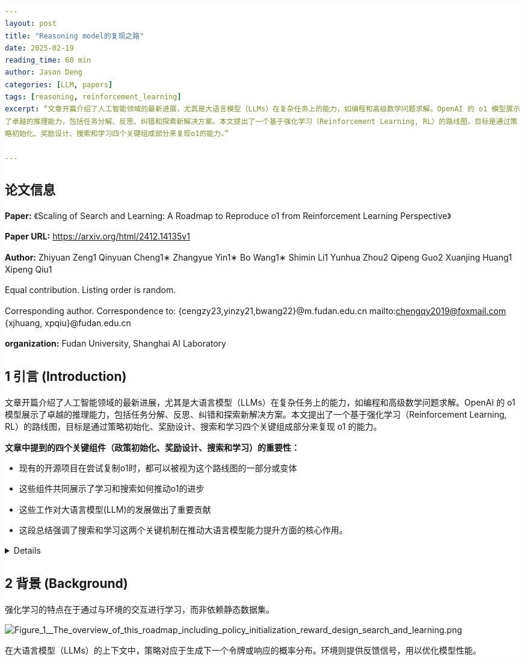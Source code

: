 ```yaml
---
layout: post
title: "Reasoning model的复现之路"
date: 2025-02-19
reading_time: 60 min
author: Jason Deng
categories: [LLM, papers]
tags: [reasoning, reinforcement_learning]
excerpt: “文章开篇介绍了人工智能领域的最新进展，尤其是大语言模型（LLMs）在复杂任务上的能力，如编程和高级数学问题求解。OpenAI 的 o1 模型展示了卓越的推理能力，包括任务分解、反思、纠错和探索新解决方案。本文提出了一个基于强化学习（Reinforcement Learning, RL）的路线图，目标是通过策略初始化、奖励设计、搜索和学习四个关键组成部分来复现o1的能力。”

---
```


## **论文信息**
**Paper:** 《Scaling of Search and Learning: A Roadmap to Reproduce o1 from Reinforcement Learning Perspective》

**Paper URL:** https://arxiv.org/html/2412.14135v1

**Author:** Zhiyuan Zeng1 Qinyuan Cheng1∗ Zhangyue Yin1∗ Bo Wang1∗
Shimin Li1 Yunhua Zhou2 Qipeng Guo2 Xuanjing Huang1 Xipeng Qiu1

Equal contribution. Listing order is random.

Corresponding author. Correspondence to: {cengzy23,yinzy21,bwang22}@m.fudan.edu.cn mailto:chengqy2019@foxmail.com {xjhuang, xpqiu}@fudan.edu.cn

**organization:** Fudan University, Shanghai AI Laboratory

## **1 引言 (Introduction)**

文章开篇介绍了人工智能领域的最新进展，尤其是大语言模型（LLMs）在复杂任务上的能力，如编程和高级数学问题求解。OpenAI 的 o1 模型展示了卓越的推理能力，包括任务分解、反思、纠错和探索新解决方案。本文提出了一个基于强化学习（Reinforcement Learning, RL）的路线图，目标是通过策略初始化、奖励设计、搜索和学习四个关键组成部分来复现 o1 的能力。

**文章中提到的四个关键组件（政策初始化、奖励设计、搜索和学习）的重要性：**

- 现有的开源项目在尝试复制o1时，都可以被视为这个路线图的一部分或变体

- 这些组件共同展示了学习和搜索如何推动o1的进步

- 这些工作对大语言模型(LLM)的发展做出了重要贡献

- 这段总结强调了搜索和学习这两个关键机制在推动大语言模型能力提升方面的核心作用。

<details class="toggle-header"></details>

## **2 背景 (Background)**

强化学习的特点在于通过与环境的交互进行学习，而非依赖静态数据集。

![Figure_1__The_overview_of_this_roadmap_including_policy_initialization_reward_design_search_and_learning.png](https://arxiv.org/html/2412.14135v1/x1.png)

在大语言模型（LLMs）的上下文中，策略对应于生成下一个令牌或响应的概率分布。环境则提供反馈信号，用以优化模型性能。
